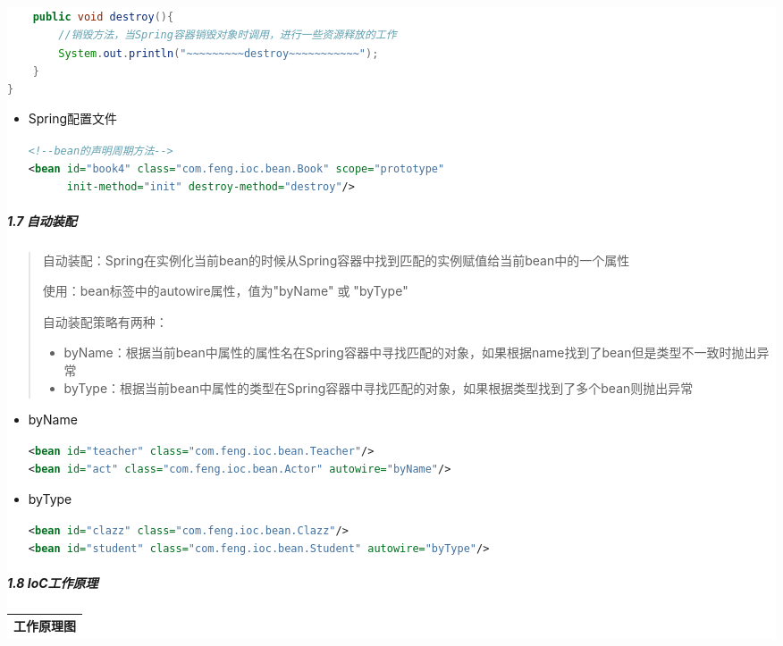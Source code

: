   ```java
      public void destroy(){
          //销毁方法，当Spring容器销毁对象时调用，进行一些资源释放的工作
          System.out.println("~~~~~~~~~destroy~~~~~~~~~~~");
      }
  }
  ```

- Spring配置文件

  ```xml
  <!--bean的声明周期方法-->
  <bean id="book4" class="com.feng.ioc.bean.Book" scope="prototype"
        init-method="init" destroy-method="destroy"/>
  ```

##### 1.7 自动装配

> 自动装配：Spring在实例化当前bean的时候从Spring容器中找到匹配的实例赋值给当前bean中的一个属性
>
> 使用：bean标签中的autowire属性，值为"byName" 或 "byType"
>
> 自动装配策略有两种：
>
> - byName：根据当前bean中属性的属性名在Spring容器中寻找匹配的对象，如果根据name找到了bean但是类型不一致时抛出异常
> - byType：根据当前bean中属性的类型在Spring容器中寻找匹配的对象，如果根据类型找到了多个bean则抛出异常

- byName

  ```XML
  <bean id="teacher" class="com.feng.ioc.bean.Teacher"/>
  <bean id="act" class="com.feng.ioc.bean.Actor" autowire="byName"/>
  ```

- byType

  ```xml
  <bean id="clazz" class="com.feng.ioc.bean.Clazz"/>
  <bean id="student" class="com.feng.ioc.bean.Student" autowire="byType"/>
  ```

##### 1.8 IoC工作原理

| 工作原理图                                                   |
| ------------------------------------------------------------ |
